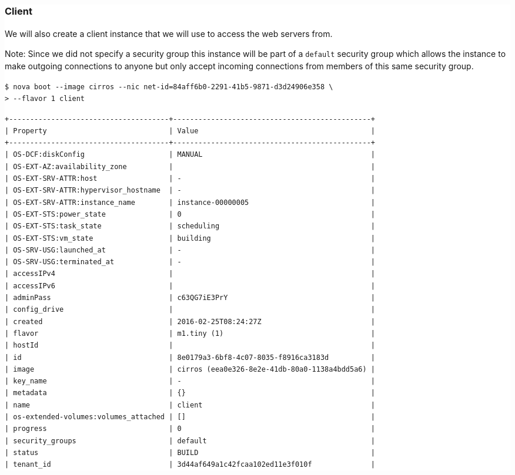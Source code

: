 
### Client

We will also create a client instance that we will use to access the web servers
from.

Note: Since we did not specify a security group this instance will be part of a
`default` security group which allows the instance to make outgoing connections
to anyone but only accept incoming connections from members of this same
security group.

```
$ nova boot --image cirros --nic net-id=84aff6b0-2291-41b5-9871-d3d24906e358 \
> --flavor 1 client
```
    +--------------------------------------+-----------------------------------------------+
    | Property                             | Value                                         |
    +--------------------------------------+-----------------------------------------------+
    | OS-DCF:diskConfig                    | MANUAL                                        |
    | OS-EXT-AZ:availability_zone          |                                               |
    | OS-EXT-SRV-ATTR:host                 | -                                             |
    | OS-EXT-SRV-ATTR:hypervisor_hostname  | -                                             |
    | OS-EXT-SRV-ATTR:instance_name        | instance-00000005                             |
    | OS-EXT-STS:power_state               | 0                                             |
    | OS-EXT-STS:task_state                | scheduling                                    |
    | OS-EXT-STS:vm_state                  | building                                      |
    | OS-SRV-USG:launched_at               | -                                             |
    | OS-SRV-USG:terminated_at             | -                                             |
    | accessIPv4                           |                                               |
    | accessIPv6                           |                                               |
    | adminPass                            | c63QG7iE3PrY                                  |
    | config_drive                         |                                               |
    | created                              | 2016-02-25T08:24:27Z                          |
    | flavor                               | m1.tiny (1)                                   |
    | hostId                               |                                               |
    | id                                   | 8e0179a3-6bf8-4c07-8035-f8916ca3183d          |
    | image                                | cirros (eea0e326-8e2e-41db-80a0-1138a4bdd5a6) |
    | key_name                             | -                                             |
    | metadata                             | {}                                            |
    | name                                 | client                                        |
    | os-extended-volumes:volumes_attached | []                                            |
    | progress                             | 0                                             |
    | security_groups                      | default                                       |
    | status                               | BUILD                                         |
    | tenant_id                            | 3d44af649a1c42fcaa102ed11e3f010f              |